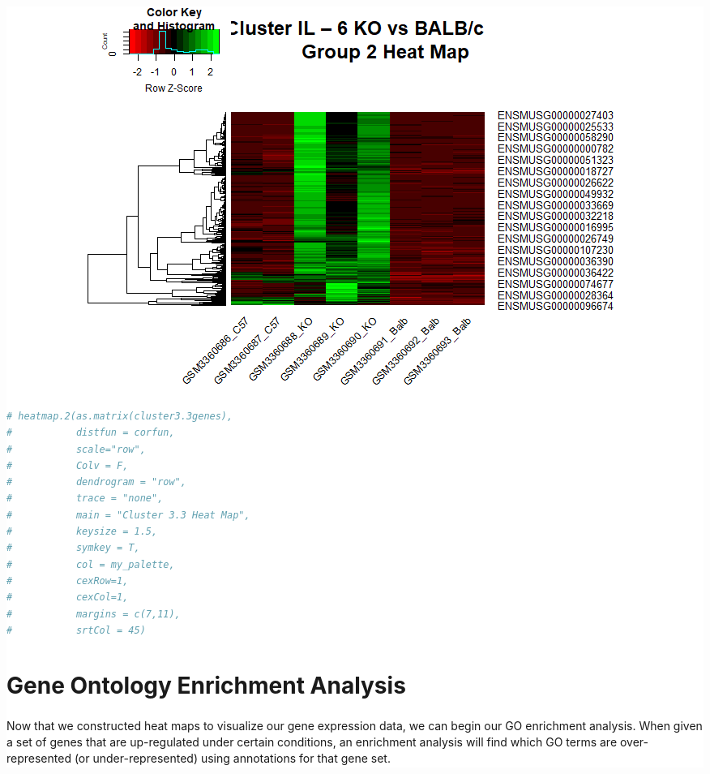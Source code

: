 <img src="fin_rmarkdown_files/figure-gfm/unnamed-chunk-38-6.png" style="display: block; margin: auto;" />

``` r
# heatmap.2(as.matrix(cluster3.3genes),
#           distfun = corfun,
#           scale="row",
#           Colv = F,
#           dendrogram = "row",
#           trace = "none",
#           main = "Cluster 3.3 Heat Map",
#           keysize = 1.5,
#           symkey = T,
#           col = my_palette,
#           cexRow=1,
#           cexCol=1,
#           margins = c(7,11),
#           srtCol = 45)
```

# Gene Ontology Enrichment Analysis

Now that we constructed heat maps to visualize our gene expression data,
we can begin our GO enrichment analysis. When given a set of genes that
are up-regulated under certain conditions, an enrichment analysis will
find which GO terms are over-represented (or under-represented) using
annotations for that gene set.
